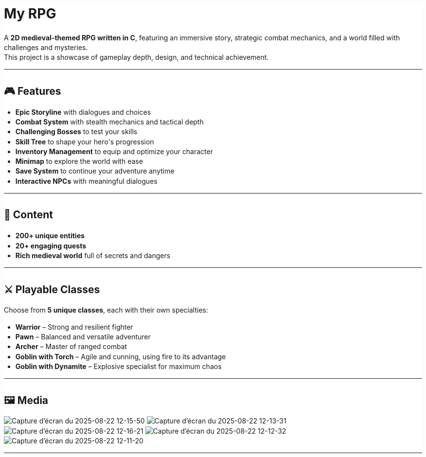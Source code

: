 # My RPG

A **2D medieval-themed RPG written in C**, featuring an immersive story, strategic combat mechanics, and a world filled with challenges and mysteries.  
This project is a showcase of gameplay depth, design, and technical achievement.

---

## 🎮 Features

- **Epic Storyline** with dialogues and choices  
- **Combat System** with stealth mechanics and tactical depth  
- **Challenging Bosses** to test your skills  
- **Skill Tree** to shape your hero's progression  
- **Inventory Management** to equip and optimize your character  
- **Minimap** to explore the world with ease  
- **Save System** to continue your adventure anytime  
- **Interactive NPCs** with meaningful dialogues  

---

## 🧙 Content

- **200+ unique entities**  
- **20+ engaging quests**  
- **Rich medieval world** full of secrets and dangers  

---

## ⚔️ Playable Classes

Choose from **5 unique classes**, each with their own specialties:

- **Warrior** – Strong and resilient fighter  
- **Pawn** – Balanced and versatile adventurer  
- **Archer** – Master of ranged combat  
- **Goblin with Torch** – Agile and cunning, using fire to its advantage  
- **Goblin with Dynamite** – Explosive specialist for maximum chaos  

---

## 🖼️ Media

<img width="1063" height="688" alt="Capture d’écran du 2025-08-22 12-15-50" src="https://github.com/user-attachments/assets/8c7f50e3-b9b8-4a87-893c-7bf9f3f91b85" />
<img width="1063" height="688" alt="Capture d’écran du 2025-08-22 12-13-31" src="https://github.com/user-attachments/assets/c3e360e8-f424-4c24-b428-baee3ba2c2c4" />
<img width="1522" height="623" alt="Capture d’écran du 2025-08-22 12-16-21" src="https://github.com/user-attachments/assets/5524b8c2-d905-4a7f-8c23-8c3f16390a79" />
<img width="1063" height="688" alt="Capture d’écran du 2025-08-22 12-12-32" src="https://github.com/user-attachments/assets/7d91884d-0d68-4583-82bd-8cb3f8102fcf" />
<img width="1063" height="688" alt="Capture d’écran du 2025-08-22 12-11-20" src="https://github.com/user-attachments/assets/8dbd3071-8710-4d2b-a882-5b785a052f03" />

---